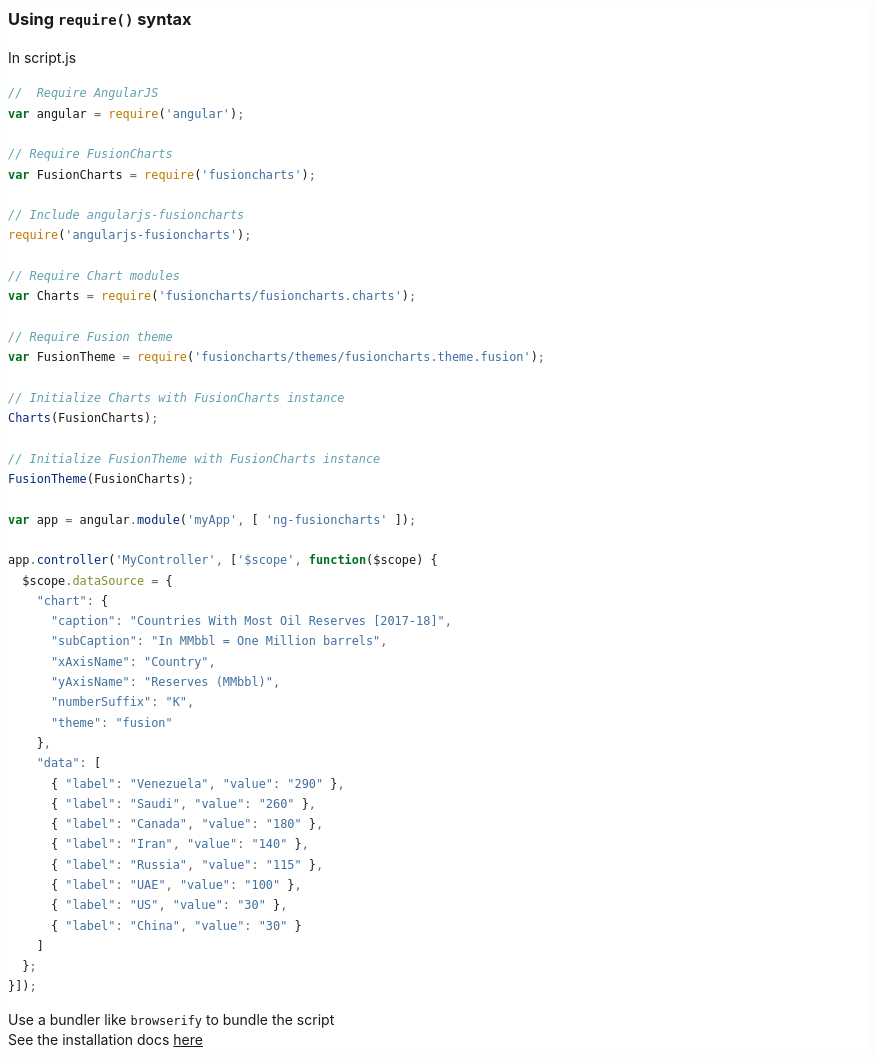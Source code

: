 ### Using `require()` syntax
In script.js
```javascript
//  Require AngularJS 
var angular = require('angular');

// Require FusionCharts 
var FusionCharts = require('fusioncharts');

// Include angularjs-fusioncharts 
require('angularjs-fusioncharts');

// Require Chart modules 
var Charts = require('fusioncharts/fusioncharts.charts');

// Require Fusion theme
var FusionTheme = require('fusioncharts/themes/fusioncharts.theme.fusion');

// Initialize Charts with FusionCharts instance
Charts(FusionCharts);

// Initialize FusionTheme with FusionCharts instance
FusionTheme(FusionCharts);

var app = angular.module('myApp', [ 'ng-fusioncharts' ]);

app.controller('MyController', ['$scope', function($scope) {
  $scope.dataSource = {
    "chart": {
      "caption": "Countries With Most Oil Reserves [2017-18]",
      "subCaption": "In MMbbl = One Million barrels",
      "xAxisName": "Country",
      "yAxisName": "Reserves (MMbbl)",
      "numberSuffix": "K",
      "theme": "fusion"
    },
    "data": [
      { "label": "Venezuela", "value": "290" },
      { "label": "Saudi", "value": "260" },
      { "label": "Canada", "value": "180" },
      { "label": "Iran", "value": "140" },
      { "label": "Russia", "value": "115" },
      { "label": "UAE", "value": "100" },
      { "label": "US", "value": "30" },
      { "label": "China", "value": "30" }
    ]
  };
}]);
```
Use a bundler like `browserify` to bundle the script   
See the installation docs [here](http://browserify.org/)
